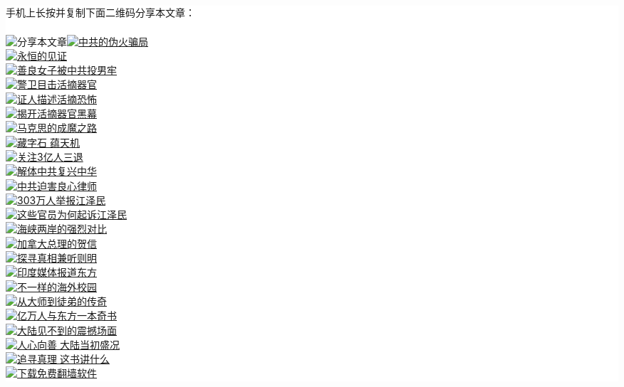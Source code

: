 ####
手机上长按并复制下面二维码分享本文章：<br><br><img src="http://d1p1.ip.zn2.us/v.php?action=qrcode&url=https://github.com/mprjd2205/djy/blob/master/gb/17/2/20/n8831384.md%231" title="分享本文章"></td><td VALIGN=TOP><a href="https://github.com/mprjd2205/djy/blob/master/gb/16/1/21/n4622075.md?dfh#1" target="_blank"><img src="https://gitlab.com/szzdlab/djy/raw/master/gb/300/wei-f1.jpg" title="中共的伪火骗局"  alt="中共的伪火骗局"></a><br><a href="https://github.com/mprjd2205/www/blob/master/README.md?dfh#9" target="_blank"><img src="https://gitlab.com/szzdlab/djy/raw/master/gb/300/yong-h.jpg" title="永恒的见证"  alt="永恒的见证"></a><br><a href="https://github.com/mprjd2205/djy/blob/master/gb/13/9/29/n3974789.md?dfh#1" target="_blank"><img src="https://gitlab.com/szzdlab/djy/raw/master/gb/300/shang-lnz.jpg" title="善良女子被中共投男牢"  alt="善良女子被中共投男牢"></a><br><a href="https://github.com/mprjd2205/djy/blob/master/gb/16/3/16/n4663449.md?dfh#1" target="_blank"><img src="https://gitlab.com/szzdlab/djy/raw/master/gb/300/huo-z3.jpg" title="警卫目击活摘器官"  alt="警卫目击活摘器官"></a><br><a href="https://github.com/mprjd2205/djy/blob/master/gb/16/8/7/n8177641.md?dfh#1" target="_blank"><img src="https://gitlab.com/szzdlab/djy/raw/master/gb/300/huo-z4.jpg" title="证人描述活摘恐怖"  alt="证人描述活摘恐怖"></a><br><a href="https://github.com/mprjd2205/djy/blob/master/gb/10/4/19/n2881569.md?dfh#1" target="_blank"><img src="https://gitlab.com/szzdlab/djy/raw/master/gb/300/huo-z1.jpg" title="揭开活摘器官黑幕"  alt="揭开活摘器官黑幕"></a><br><a href="https://github.com/mprjd2205/djy/blob/master/gb/10/11/7/n3077476.md?dfh#1" target="_blank"><img src="https://gitlab.com/szzdlab/djy/raw/master/gb/300/ma-ks.jpg" title="马克思的成魔之路"  alt="马克思的成魔之路"></a><br><a href="https://github.com/mprjd2205/djy/blob/master/gb/14/6/9/n4173977.md?dfh#1" target="_blank"><img src="https://gitlab.com/szzdlab/djy/raw/master/gb/300/chang-zs.jpg" title="藏字石 蕴天机"  alt="藏字石 蕴天机"></a><br><a href="https://github.com/mprjd2205/djy/blob/master/gb/18/5/10/n10381511.md?dfh#1" target="_blank"><img src="https://gitlab.com/szzdlab/djy/raw/master/gb/300/st1.jpg" title="关注3亿人三退"  alt="关注3亿人三退"></a><br><a href="https://github.com/mprjd2205/djy/blob/master/gb/18/3/21/n10237682.md?dfh#1" target="_blank"><img src="https://gitlab.com/szzdlab/djy/raw/master/gb/300/jie-t.jpg" title="解体中共复兴中华"  alt="解体中共复兴中华"></a><br><a href="https://github.com/mprjd2205/djy/blob/master/gb/9/2/9/n2422991.md?dfh#1" target="_blank"><img src="https://gitlab.com/szzdlab/djy/raw/master/gb/300/gao-zs.jpg" title="中共迫害良心律师"  alt="中共迫害良心律师"></a><br><a href="https://github.com/mprjd2205/djy/blob/master/gb/18/12/9/n10900044.md?dfh#1" target="_blank"><img src="https://gitlab.com/szzdlab/djy/raw/master/gb/300/sj1.jpg" title="303万人举报江泽民"  alt="303万人举报江泽民"></a><br><a href="https://github.com/mprjd2205/djy/blob/master/gb/18/8/28/n10672014.md?dfh#1" target="_blank"><img src="https://gitlab.com/szzdlab/djy/raw/master/gb/300/sj2.jpg" title="这些官员为何起诉江泽民"  alt="这些官员为何起诉江泽民"></a><br><a href="https://github.com/mprjd2205/djy/blob/master/gb/8/12/18/n2367165.md?dfh#1" target="_blank"><img src="https://gitlab.com/szzdlab/djy/raw/master/gb/300/liangan.jpg" title="海峡两岸的强烈对比"  alt="海峡两岸的强烈对比"></a><br><a href="https://github.com/mprjd2205/djy/blob/master/gb/15/5/5/n4427238.md?dfh#1" target="_blank"><img src="https://gitlab.com/szzdlab/djy/raw/master/gb/300/jia-ndzl.jpg" title="加拿大总理的贺信"  alt="加拿大总理的贺信"></a><br><a href="https://github.com/mprjd2205/djy/blob/master/gb/11/6/17/n3289382.md?dfh#1" target="_blank"><img src="https://gitlab.com/szzdlab/djy/raw/master/gb/300/xiao-wd.jpg" title="探寻真相兼听则明"  alt="探寻真相兼听则明"></a><br>
<a href="https://github.com/mprjd2205/djy/blob/master/gb/18/10/27/n10812623.md?dfh#1" target="_blank"><img src="https://gitlab.com/szzdlab/djy/raw/master/gb/300/yindu.jpg" title="印度媒体报道东方"  alt="印度媒体报道东方"></a><br><a href="https://github.com/mprjd2205/djy/blob/master/gb/18/6/9/n10469652.md?dfh#1" target="_blank"><img src="https://gitlab.com/szzdlab/djy/raw/master/gb/300/xie-j.jpg" title="不一样的海外校园"  alt="不一样的海外校园"></a><br><a href="https://github.com/mprjd2205/djy/blob/master/gb/7/4/5/n1669415.md?dfh#1" target="_blank"><img src="https://gitlab.com/szzdlab/djy/raw/master/gb/300/li-up.jpg" title="从大师到徒弟的传奇"  alt="从大师到徒弟的传奇"></a><br><a href="https://github.com/mprjd2205/djy/blob/master/gb/17/5/26/n9191512.md?dfh#1" target="_blank"><img src="https://gitlab.com/szzdlab/djy/raw/master/gb/300/zfl2.jpg" title="亿万人与东方一本奇书"  alt="亿万人与东方一本奇书"></a><br><a href="https://github.com/mprjd2205/djy/blob/master/gb/13/11/27/n4020290.md?dfh#1" target="_blank"><img src="https://gitlab.com/szzdlab/djy/raw/master/gb/300/zhen-h.jpg" title="大陆见不到的震撼场面"  alt="大陆见不到的震撼场面"></a><br><a href="https://github.com/mprjd2205/djy/blob/master/gb/15/7/17/n4482910.md?dfh#1" target="_blank"><img src="https://gitlab.com/szzdlab/djy/raw/master/gb/300/dalu-sk.jpg" title="人心向善 大陆当初盛况"  alt="人心向善 大陆当初盛况"></a><br><a href="https://github.com/mprjd2205/djy/blob/master/gb/9/10/15/n2689419.md?dfh#1" target="_blank"><img src="https://gitlab.com/szzdlab/djy/raw/master/gb/300/zfl1.jpg" title="追寻真理 这书讲什么"  alt="追寻真理 这书讲什么"></a><br><a href="https://github.com/mprjd2205/www/blob/master/README.md?dfh#1" target="_blank"><img src="https://gitlab.com/szzdlab/djy/raw/master/gb/300/fq1.jpg" title="下载免费翻墙软件"  alt="下载免费翻墙软件"></a><br></td></tr></table>
